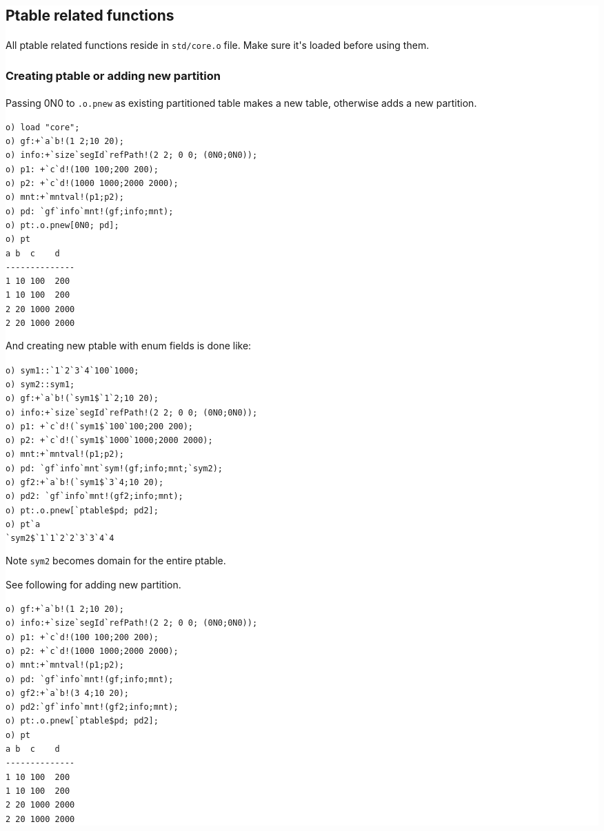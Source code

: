 ## Ptable related functions

All ptable related functions reside in ```std/core.o``` file. Make sure it's loaded before using them.

### Creating ptable or adding new partition

Passing 0N0 to ```.o.pnew``` as existing partitioned table makes a new table, otherwise adds a new partition.

```o
o) load "core";
o) gf:+`a`b!(1 2;10 20);
o) info:+`size`segId`refPath!(2 2; 0 0; (0N0;0N0));
o) p1: +`c`d!(100 100;200 200);
o) p2: +`c`d!(1000 1000;2000 2000);
o) mnt:+`mntval!(p1;p2);
o) pd: `gf`info`mnt!(gf;info;mnt);
o) pt:.o.pnew[0N0; pd];
o) pt
a b  c    d   
--------------
1 10 100  200 
1 10 100  200 
2 20 1000 2000
2 20 1000 2000
```

And creating new ptable with enum fields is done like:
```o
o) sym1::`1`2`3`4`100`1000;
o) sym2::sym1;
o) gf:+`a`b!(`sym1$`1`2;10 20);
o) info:+`size`segId`refPath!(2 2; 0 0; (0N0;0N0));
o) p1: +`c`d!(`sym1$`100`100;200 200);
o) p2: +`c`d!(`sym1$`1000`1000;2000 2000);
o) mnt:+`mntval!(p1;p2);
o) pd: `gf`info`mnt`sym!(gf;info;mnt;`sym2);
o) gf2:+`a`b!(`sym1$`3`4;10 20);
o) pd2: `gf`info`mnt!(gf2;info;mnt);
o) pt:.o.pnew[`ptable$pd; pd2];
o) pt`a
`sym2$`1`1`2`2`3`3`4`4
```
Note ```sym2``` becomes domain for the entire ptable.


See following for adding new partition.

```o
o) gf:+`a`b!(1 2;10 20);
o) info:+`size`segId`refPath!(2 2; 0 0; (0N0;0N0));
o) p1: +`c`d!(100 100;200 200);
o) p2: +`c`d!(1000 1000;2000 2000);
o) mnt:+`mntval!(p1;p2);
o) pd: `gf`info`mnt!(gf;info;mnt);
o) gf2:+`a`b!(3 4;10 20);
o) pd2:`gf`info`mnt!(gf2;info;mnt);
o) pt:.o.pnew[`ptable$pd; pd2];
o) pt
a b  c    d   
--------------
1 10 100  200 
1 10 100  200 
2 20 1000 2000
2 20 1000 2000
```